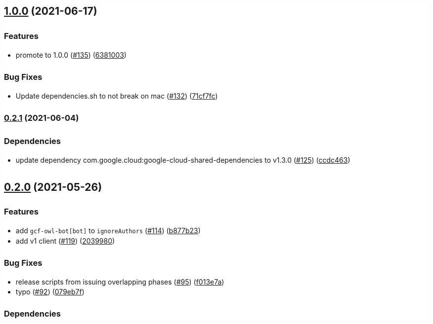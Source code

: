 ## [1.0.0](https://www.github.com/googleapis/java-workflow-executions/compare/v0.2.1...v1.0.0) (2021-06-17)


### Features

* promote to 1.0.0 ([#135](https://www.github.com/googleapis/java-workflow-executions/issues/135)) ([6381003](https://www.github.com/googleapis/java-workflow-executions/commit/63810036ad291041014e7a4cf0ce4de37bdb2eee))


### Bug Fixes

* Update dependencies.sh to not break on mac ([#132](https://www.github.com/googleapis/java-workflow-executions/issues/132)) ([71cf7fc](https://www.github.com/googleapis/java-workflow-executions/commit/71cf7fcf92e395899e37273efedc046a1b101d7e))

### [0.2.1](https://www.github.com/googleapis/java-workflow-executions/compare/v0.2.0...v0.2.1) (2021-06-04)


### Dependencies

* update dependency com.google.cloud:google-cloud-shared-dependencies to v1.3.0 ([#125](https://www.github.com/googleapis/java-workflow-executions/issues/125)) ([ccdc463](https://www.github.com/googleapis/java-workflow-executions/commit/ccdc46317d2dabdcf08ef462fe18252bb8233458))

## [0.2.0](https://www.github.com/googleapis/java-workflow-executions/compare/v0.1.8...v0.2.0) (2021-05-26)


### Features

* add `gcf-owl-bot[bot]` to `ignoreAuthors` ([#114](https://www.github.com/googleapis/java-workflow-executions/issues/114)) ([b877b23](https://www.github.com/googleapis/java-workflow-executions/commit/b877b236d5435ba03c8edf2468202f48194c1176))
* add v1 client ([#119](https://www.github.com/googleapis/java-workflow-executions/issues/119)) ([2039980](https://www.github.com/googleapis/java-workflow-executions/commit/2039980de2b82567d5252d2884a0cdd143b281d6))


### Bug Fixes

* release scripts from issuing overlapping phases ([#95](https://www.github.com/googleapis/java-workflow-executions/issues/95)) ([f013e7a](https://www.github.com/googleapis/java-workflow-executions/commit/f013e7a29415493d046273e6ec68e89843a1b2d1))
* typo ([#92](https://www.github.com/googleapis/java-workflow-executions/issues/92)) ([079eb7f](https://www.github.com/googleapis/java-workflow-executions/commit/079eb7f3be4097c710f0185331bd9df89cb7e4d8))


### Dependencies
